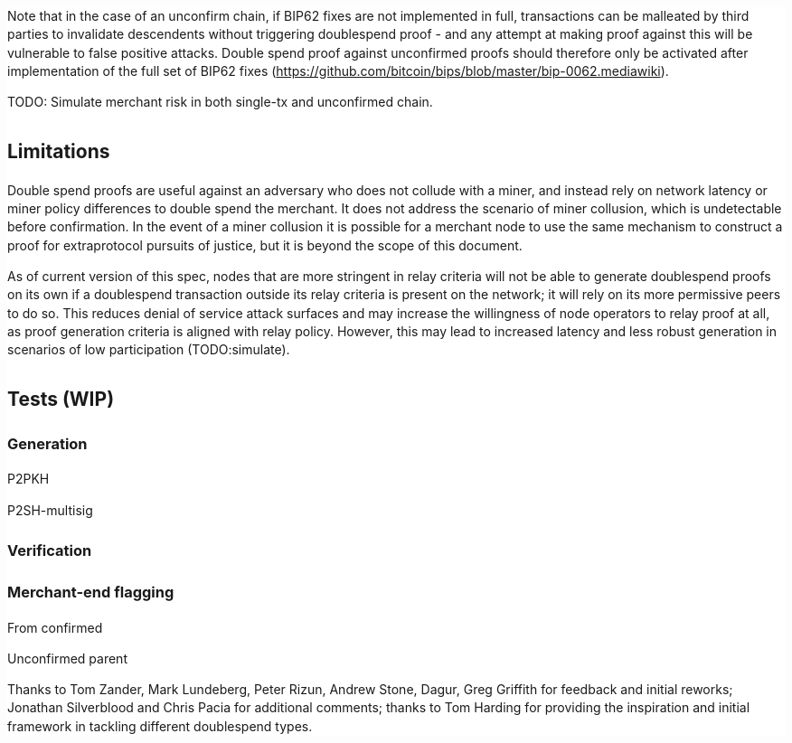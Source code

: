 Note that in the case of an unconfirm chain, if BIP62 fixes are not implemented in full, transactions can be malleated by third parties to invalidate descendents without triggering doublespend proof - and any attempt at making proof against this will be vulnerable to false positive attacks. Double spend proof against unconfirmed proofs should therefore only be activated after implementation of the full set of BIP62 fixes (https://github.com/bitcoin/bips/blob/master/bip-0062.mediawiki).

TODO: Simulate merchant risk in both single-tx and unconfirmed chain.

## Limitations

Double spend proofs are useful against an adversary who does not collude with a miner, and instead rely on network latency or miner policy differences to double spend the merchant. It does not address the scenario of miner collusion, which is undetectable before confirmation. In the event of a miner collusion it is possible for a merchant node to use the same mechanism to construct a proof for extraprotocol pursuits of justice, but it is beyond the scope of this document.

As of current version of this spec, nodes that are more stringent in relay criteria will not be able to generate doublespend proofs on its own if a doublespend transaction outside its relay criteria is present on the network; it will rely on its more permissive peers to do so. This reduces denial of service attack surfaces and may increase the willingness of node operators to relay proof at all, as proof generation criteria is aligned with relay policy. However, this may lead to increased latency and less robust generation in scenarios of low participation (TODO:simulate).

## Tests (WIP)

### Generation

P2PKH

P2SH-multisig

### Verification

### Merchant-end flagging

From confirmed

Unconfirmed parent

Thanks to Tom Zander, Mark Lundeberg, Peter Rizun, Andrew Stone, Dagur, Greg Griffith for feedback and initial reworks; Jonathan Silverblood and Chris Pacia for additional comments; thanks to Tom Harding for providing the inspiration and initial framework in tackling different doublespend types.
